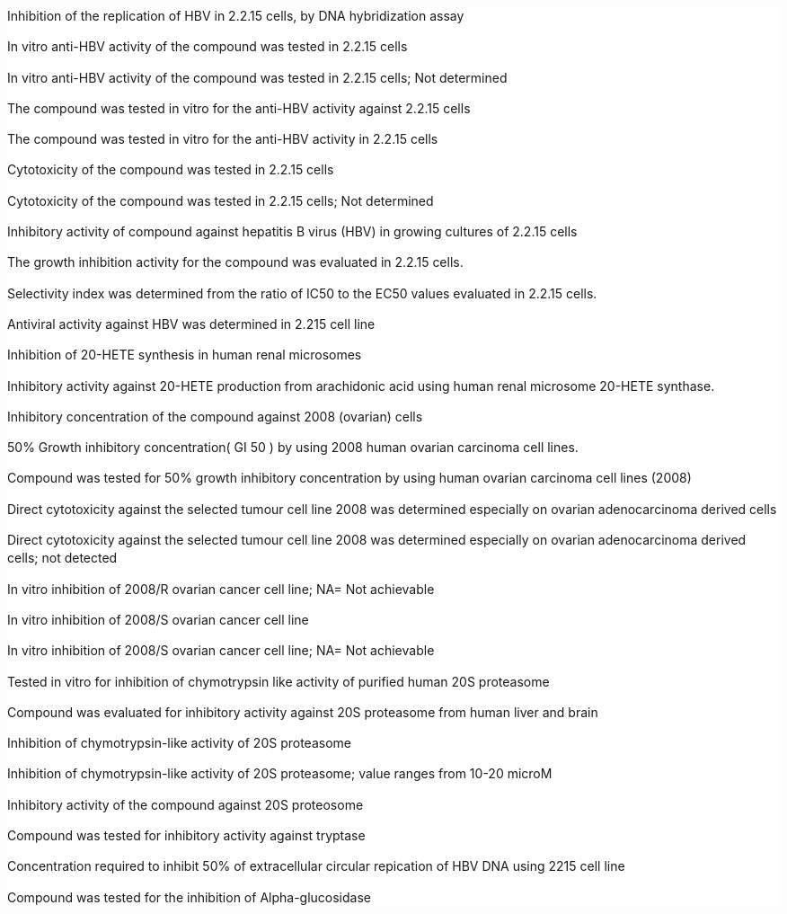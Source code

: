 Inhibition of the replication of HBV in 2.2.15 cells, by DNA hybridization assay

In vitro anti-HBV activity of the compound was tested in 2.2.15 cells

In vitro anti-HBV activity of the compound was tested in 2.2.15 cells; Not determined

The compound was tested in vitro for the anti-HBV activity against 2.2.15 cells

The compound was tested in vitro for the anti-HBV activity in 2.2.15 cells

Cytotoxicity of the compound was tested in 2.2.15 cells

Cytotoxicity of the compound was tested in 2.2.15 cells; Not determined

Inhibitory activity of compound against hepatitis B virus (HBV) in growing cultures of 2.2.15 cells

The growth inhibition activity for the compound was evaluated in 2.2.15 cells.

Selectivity index was determined from the ratio of IC50 to the EC50 values evaluated in 2.2.15 cells.

Antiviral activity against HBV was determined in 2.215 cell line

Inhibition of 20-HETE synthesis in human renal microsomes

Inhibitory activity against 20-HETE production from arachidonic acid using human renal microsome 20-HETE synthase.

Inhibitory concentration of the compound against 2008 (ovarian) cells

50% Growth inhibitory concentration( GI 50 ) by using 2008 human ovarian carcinoma cell lines.

Compound was tested for 50% growth inhibitory concentration by using human ovarian carcinoma cell lines (2008)

Direct cytotoxicity against the selected tumour cell line 2008 was determined especially on ovarian adenocarcinoma derived cells

Direct cytotoxicity against the selected tumour cell line 2008 was determined especially on ovarian adenocarcinoma derived cells; not detected

In vitro inhibition of 2008/R ovarian cancer cell line; NA= Not achievable

In vitro inhibition of 2008/S ovarian cancer cell line

In vitro inhibition of 2008/S ovarian cancer cell line; NA= Not achievable

Tested in vitro for inhibition of chymotrypsin like activity of purified human 20S proteasome

Compound was evaluated for inhibitory activity against 20S proteasome from human liver and brain

Inhibition of chymotrypsin-like activity of 20S proteasome

Inhibition of chymotrypsin-like activity of 20S proteasome; value ranges from 10-20 microM

Inhibitory activity of the compound against 20S proteosome

Compound was tested for inhibitory activity against tryptase

Concentration required to inhibit 50% of extracellular circular repication of HBV DNA using 2215 cell line

Compound was tested for the inhibition of Alpha-glucosidase
